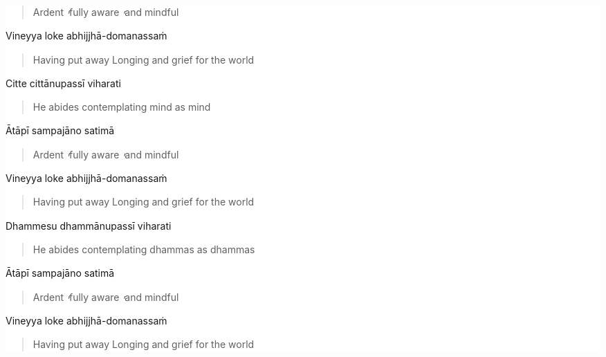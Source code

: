 <div class="english">

> Ardent  ̓  fully aware  ̓  and mindful

</div>

Vineyya loke abhijjhā-domanassaṁ

<div class="english">

> Having put away
> Longing and grief for the world

</div>

Citte cittānupassī viharati

<div class="english">

> He abides contemplating mind as mind

</div>

Ātāpī sampajāno satimā

<div class="english">

> Ardent  ̓  fully aware  ̓  and mindful

</div>

Vineyya loke abhijjhā-domanassaṁ

<div class="english">

> Having put away
> Longing and grief for the world

</div>

Dhammesu dhammānupassī viharati

<div class="english">

> He abides contemplating dhammas as dhammas

</div>

Ātāpī sampajāno satimā

<div class="english">

> Ardent  ̓  fully aware  ̓  and mindful

</div>

Vineyya loke abhijjhā-domanassaṁ

<div class="english">

> Having put away
> Longing and grief for the world

</div>
